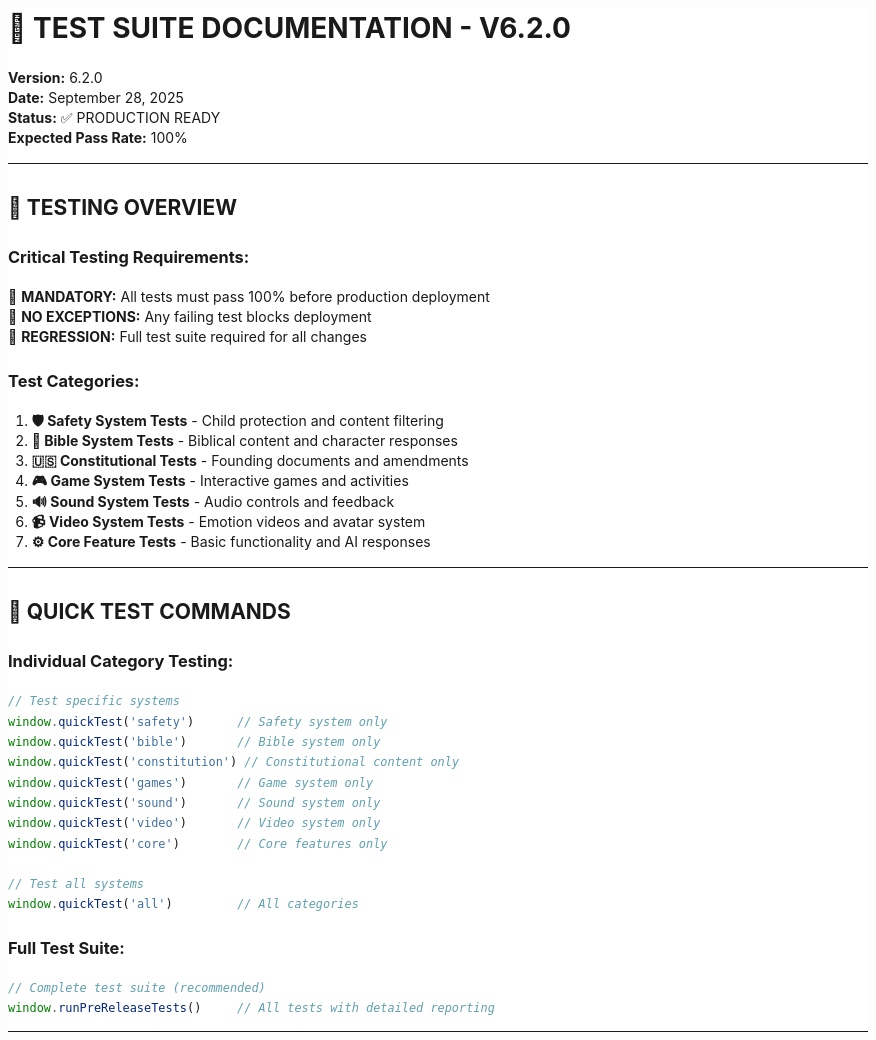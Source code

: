 # 🧪 TEST SUITE DOCUMENTATION - V6.2.0

**Version:** 6.2.0  
**Date:** September 28, 2025  
**Status:** ✅ PRODUCTION READY  
**Expected Pass Rate:** 100%  

---

## 🎯 **TESTING OVERVIEW**

### **Critical Testing Requirements:**
🚨 **MANDATORY:** All tests must pass 100% before production deployment  
🚨 **NO EXCEPTIONS:** Any failing test blocks deployment  
🚨 **REGRESSION:** Full test suite required for all changes  

### **Test Categories:**
1. **🛡️ Safety System Tests** - Child protection and content filtering
2. **📖 Bible System Tests** - Biblical content and character responses  
3. **🇺🇸 Constitutional Tests** - Founding documents and amendments
4. **🎮 Game System Tests** - Interactive games and activities
5. **🔊 Sound System Tests** - Audio controls and feedback
6. **📹 Video System Tests** - Emotion videos and avatar system
7. **⚙️ Core Feature Tests** - Basic functionality and AI responses

---

## 🚀 **QUICK TEST COMMANDS**

### **Individual Category Testing:**
```javascript
// Test specific systems
window.quickTest('safety')      // Safety system only
window.quickTest('bible')       // Bible system only  
window.quickTest('constitution') // Constitutional content only
window.quickTest('games')       // Game system only
window.quickTest('sound')       // Sound system only
window.quickTest('video')       // Video system only
window.quickTest('core')        // Core features only

// Test all systems
window.quickTest('all')         // All categories
```

### **Full Test Suite:**
```javascript
// Complete test suite (recommended)
window.runPreReleaseTests()     // All tests with detailed reporting
```

---